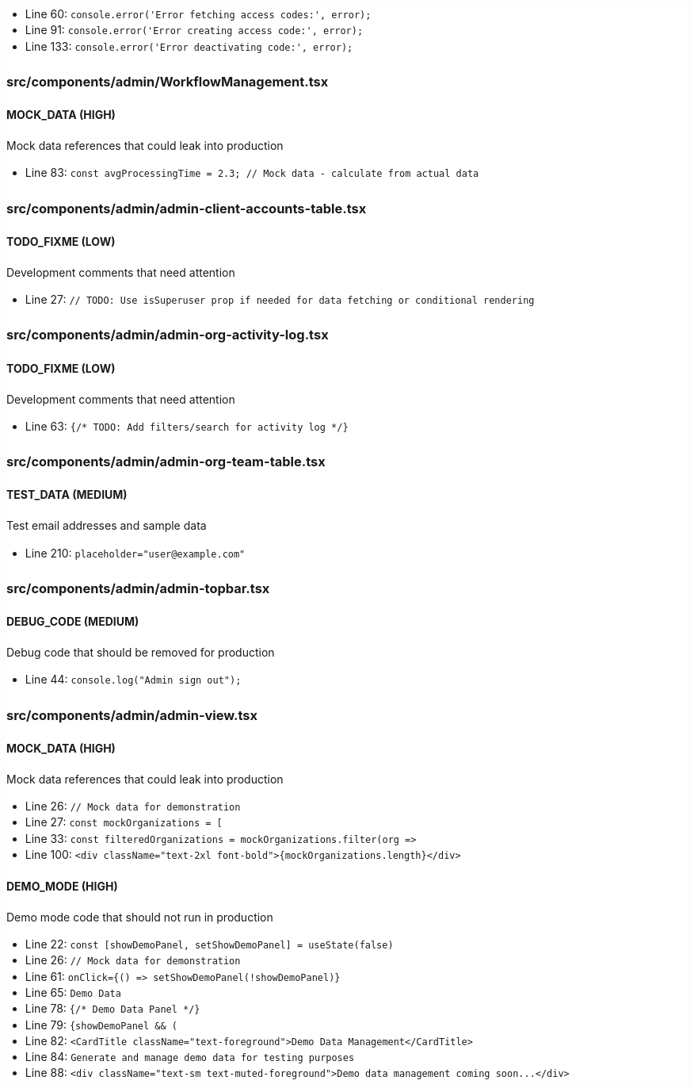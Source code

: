 - Line 60: `console.error('Error fetching access codes:', error);`
- Line 91: `console.error('Error creating access code:', error);`
- Line 133: `console.error('Error deactivating code:', error);`

### src/components/admin/WorkflowManagement.tsx

#### MOCK_DATA (HIGH)
Mock data references that could leak into production

- Line 83: `const avgProcessingTime = 2.3; // Mock data - calculate from actual data`

### src/components/admin/admin-client-accounts-table.tsx

#### TODO_FIXME (LOW)
Development comments that need attention

- Line 27: `// TODO: Use isSuperuser prop if needed for data fetching or conditional rendering`

### src/components/admin/admin-org-activity-log.tsx

#### TODO_FIXME (LOW)
Development comments that need attention

- Line 63: `{/* TODO: Add filters/search for activity log */}`

### src/components/admin/admin-org-team-table.tsx

#### TEST_DATA (MEDIUM)
Test email addresses and sample data

- Line 210: `placeholder="user@example.com"`

### src/components/admin/admin-topbar.tsx

#### DEBUG_CODE (MEDIUM)
Debug code that should be removed for production

- Line 44: `console.log("Admin sign out");`

### src/components/admin/admin-view.tsx

#### MOCK_DATA (HIGH)
Mock data references that could leak into production

- Line 26: `// Mock data for demonstration`
- Line 27: `const mockOrganizations = [`
- Line 33: `const filteredOrganizations = mockOrganizations.filter(org =>`
- Line 100: `<div className="text-2xl font-bold">{mockOrganizations.length}</div>`

#### DEMO_MODE (HIGH)
Demo mode code that should not run in production

- Line 22: `const [showDemoPanel, setShowDemoPanel] = useState(false)`
- Line 26: `// Mock data for demonstration`
- Line 61: `onClick={() => setShowDemoPanel(!showDemoPanel)}`
- Line 65: `Demo Data`
- Line 78: `{/* Demo Data Panel */}`
- Line 79: `{showDemoPanel && (`
- Line 82: `<CardTitle className="text-foreground">Demo Data Management</CardTitle>`
- Line 84: `Generate and manage demo data for testing purposes`
- Line 88: `<div className="text-sm text-muted-foreground">Demo data management coming soon...</div>`
